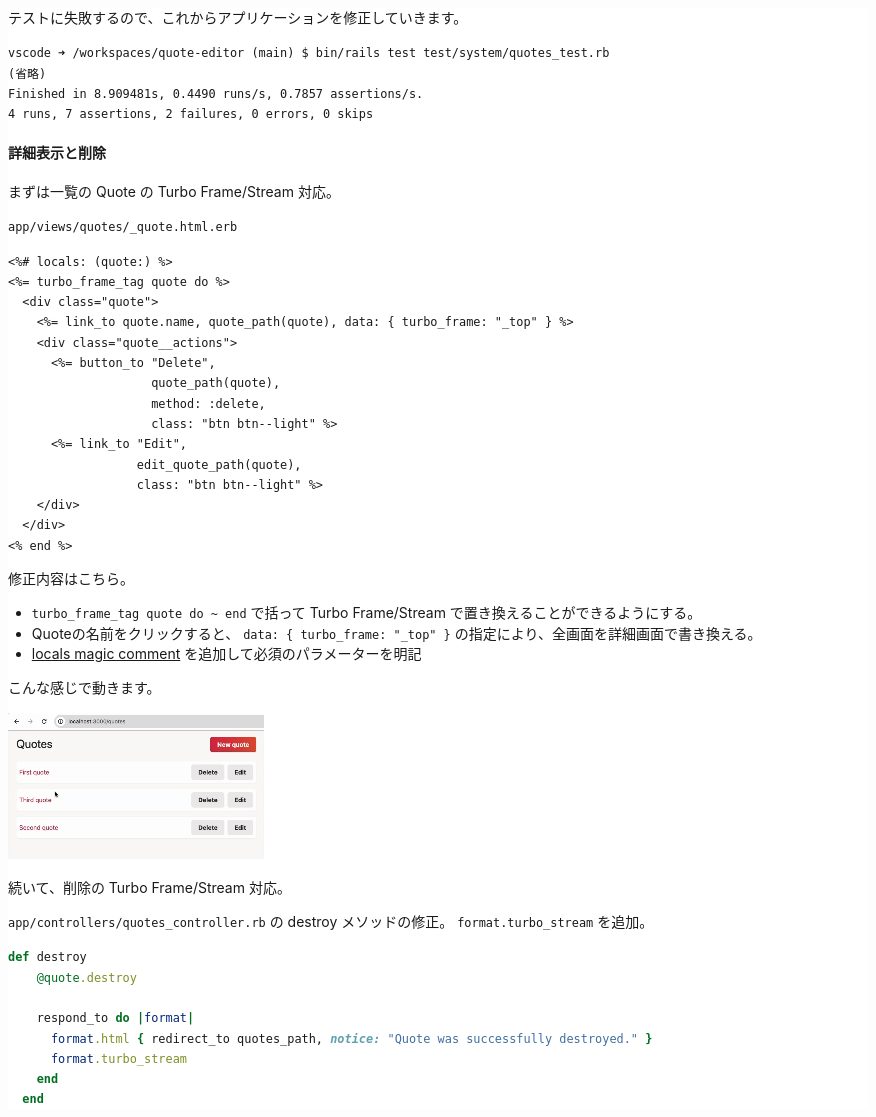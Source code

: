 テストに失敗するので、これからアプリケーションを修正していきます。

```text
vscode ➜ /workspaces/quote-editor (main) $ bin/rails test test/system/quotes_test.rb
(省略)
Finished in 8.909481s, 0.4490 runs/s, 0.7857 assertions/s.
4 runs, 7 assertions, 2 failures, 0 errors, 0 skips
```

#### 詳細表示と削除

まずは一覧の Quote の Turbo Frame/Stream 対応。

`app/views/quotes/_quote.html.erb`

```erb
<%# locals: (quote:) %>
<%= turbo_frame_tag quote do %>
  <div class="quote">
    <%= link_to quote.name, quote_path(quote), data: { turbo_frame: "_top" } %>
    <div class="quote__actions">
      <%= button_to "Delete",
                    quote_path(quote),
                    method: :delete,
                    class: "btn btn--light" %>
      <%= link_to "Edit",
                  edit_quote_path(quote),
                  class: "btn btn--light" %>
    </div>
  </div>
<% end %>
```

修正内容はこちら。

- `turbo_frame_tag quote do ~ end` で括って Turbo Frame/Stream で置き換えることができるようにする。
- Quoteの名前をクリックすると、 `data: { turbo_frame: "_top" }` の指定により、全画面を詳細画面で書き換える。
- [locals magic comment](https://github.com/rails/rails/pull/45602) を追加して必須のパラメーターを明記

こんな感じで動きます。

![詳細画面](/assets/images/turbo-tutorial-rails-7-2-1-ruby-3-3-5-dev-container-tailwind-5/SS_2024-09-14T20.25.18.gif)

続いて、削除の Turbo Frame/Stream 対応。

`app/controllers/quotes_controller.rb` の destroy メソッドの修正。 `format.turbo_stream` を追加。

```ruby
def destroy
    @quote.destroy

    respond_to do |format|
      format.html { redirect_to quotes_path, notice: "Quote was successfully destroyed." }
      format.turbo_stream
    end
  end
```
